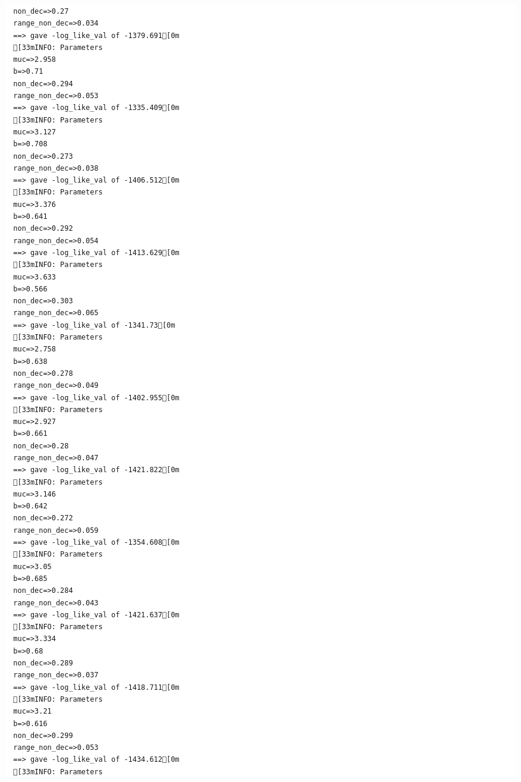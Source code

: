       non_dec=>0.27
      range_non_dec=>0.034
      ==> gave -log_like_val of -1379.691[0m
      [33mINFO: Parameters
      muc=>2.958
      b=>0.71
      non_dec=>0.294
      range_non_dec=>0.053
      ==> gave -log_like_val of -1335.409[0m
      [33mINFO: Parameters
      muc=>3.127
      b=>0.708
      non_dec=>0.273
      range_non_dec=>0.038
      ==> gave -log_like_val of -1406.512[0m
      [33mINFO: Parameters
      muc=>3.376
      b=>0.641
      non_dec=>0.292
      range_non_dec=>0.054
      ==> gave -log_like_val of -1413.629[0m
      [33mINFO: Parameters
      muc=>3.633
      b=>0.566
      non_dec=>0.303
      range_non_dec=>0.065
      ==> gave -log_like_val of -1341.73[0m
      [33mINFO: Parameters
      muc=>2.758
      b=>0.638
      non_dec=>0.278
      range_non_dec=>0.049
      ==> gave -log_like_val of -1402.955[0m
      [33mINFO: Parameters
      muc=>2.927
      b=>0.661
      non_dec=>0.28
      range_non_dec=>0.047
      ==> gave -log_like_val of -1421.822[0m
      [33mINFO: Parameters
      muc=>3.146
      b=>0.642
      non_dec=>0.272
      range_non_dec=>0.059
      ==> gave -log_like_val of -1354.608[0m
      [33mINFO: Parameters
      muc=>3.05
      b=>0.685
      non_dec=>0.284
      range_non_dec=>0.043
      ==> gave -log_like_val of -1421.637[0m
      [33mINFO: Parameters
      muc=>3.334
      b=>0.68
      non_dec=>0.289
      range_non_dec=>0.037
      ==> gave -log_like_val of -1418.711[0m
      [33mINFO: Parameters
      muc=>3.21
      b=>0.616
      non_dec=>0.299
      range_non_dec=>0.053
      ==> gave -log_like_val of -1434.612[0m
      [33mINFO: Parameters
